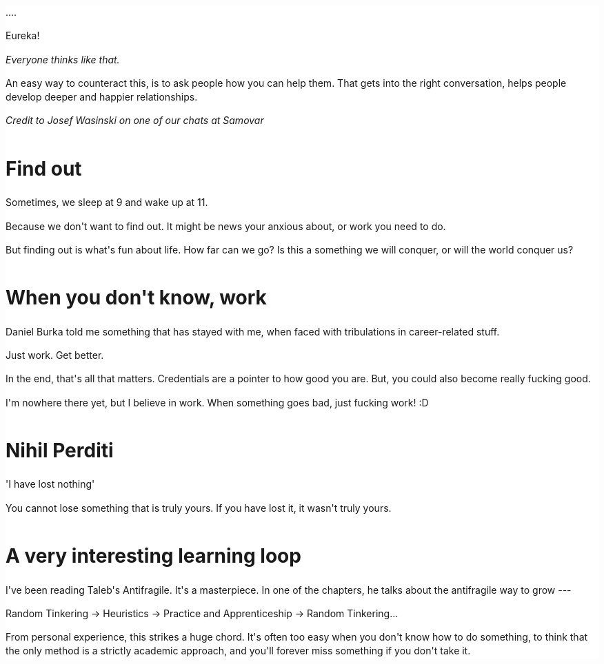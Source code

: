 ....

Eureka!

*Everyone thinks like that.*

An easy way to counteract this, is to ask people how you can help them.
That gets into the right conversation, helps people develop deeper and
happier relationships.

*Credit to Josef Wasinski on one of our chats at Samovar*

# Find out

Sometimes, we sleep at 9 and wake up at 11.

Because we don't want to find out. It might be news your anxious about,
or work you need to do.

But finding out is what's fun about life. How far can we go? Is this a
something we will conquer, or will the world conquer us?

# When you don't know, work

Daniel Burka told me something that has stayed with me, when faced with
tribulations in career-related stuff.

Just work. Get better.

In the end, that's all that matters. Credentials are a pointer to how
good you are. But, you could also become really fucking good.

I'm nowhere there yet, but I believe in work. When something goes bad,
just fucking work! :D

# Nihil Perditi

'I have lost nothing'

You cannot lose something that is truly yours. If you have lost it, it
wasn't truly yours.

# A very interesting learning loop

I've been reading Taleb's Antifragile. It's a masterpiece. In one of the
chapters, he talks about the antifragile way to grow ---

Random Tinkering -\> Heuristics -\> Practice and Apprenticeship -\>
Random Tinkering...

From personal experience, this strikes a huge chord. It's often too easy
when you don't know how to do something, to think that the only method
is a strictly academic approach, and you'll forever miss something if
you don't take it.
